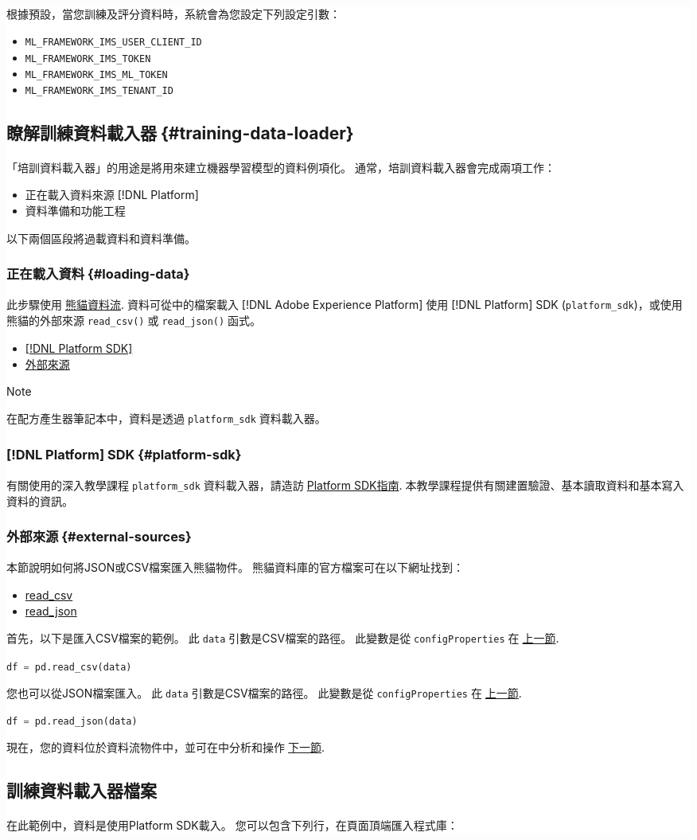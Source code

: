 根據預設，當您訓練及評分資料時，系統會為您設定下列設定引數：

- `ML_FRAMEWORK_IMS_USER_CLIENT_ID`
- `ML_FRAMEWORK_IMS_TOKEN`
- `ML_FRAMEWORK_IMS_ML_TOKEN`
- `ML_FRAMEWORK_IMS_TENANT_ID`

## 瞭解訓練資料載入器 {#training-data-loader}

「培訓資料載入器」的用途是將用來建立機器學習模型的資料例項化。 通常，培訓資料載入器會完成兩項工作：

- 正在載入資料來源 [!DNL Platform]
- 資料準備和功能工程

以下兩個區段將過載資料和資料準備。

### 正在載入資料 {#loading-data}

此步驟使用 [熊貓資料流](https://pandas.pydata.org/pandas-docs/stable/generated/pandas.DataFrame.html). 資料可從中的檔案載入 [!DNL Adobe Experience Platform] 使用 [!DNL Platform] SDK (`platform_sdk`)，或使用熊貓的外部來源 `read_csv()` 或 `read_json()` 函式。

- [[!DNL Platform SDK]](#platform-sdk)
- [外部來源](#external-sources)

>[!NOTE]
>
>在配方產生器筆記本中，資料是透過 `platform_sdk` 資料載入器。

### [!DNL Platform] SDK {#platform-sdk}

有關使用的深入教學課程 `platform_sdk` 資料載入器，請造訪 [Platform SDK指南](../authoring/platform-sdk.md). 本教學課程提供有關建置驗證、基本讀取資料和基本寫入資料的資訊。

### 外部來源 {#external-sources}

本節說明如何將JSON或CSV檔案匯入熊貓物件。 熊貓資料庫的官方檔案可在以下網址找到：
- [read_csv](https://pandas.pydata.org/pandas-docs/stable/generated/pandas.read_csv.html)
- [read_json](https://pandas.pydata.org/pandas-docs/stable/generated/pandas.read_json.html)

首先，以下是匯入CSV檔案的範例。 此 `data` 引數是CSV檔案的路徑。 此變數是從 `configProperties` 在 [上一節](#configuration-files).

```PYTHON
df = pd.read_csv(data)
```

您也可以從JSON檔案匯入。 此 `data` 引數是CSV檔案的路徑。 此變數是從 `configProperties` 在 [上一節](#configuration-files).

```PYTHON
df = pd.read_json(data)
```

現在，您的資料位於資料流物件中，並可在中分析和操作 [下一節](#data-preparation-and-feature-engineering).

## 訓練資料載入器檔案

在此範例中，資料是使用Platform SDK載入。 您可以包含下列行，在頁面頂端匯入程式庫：
